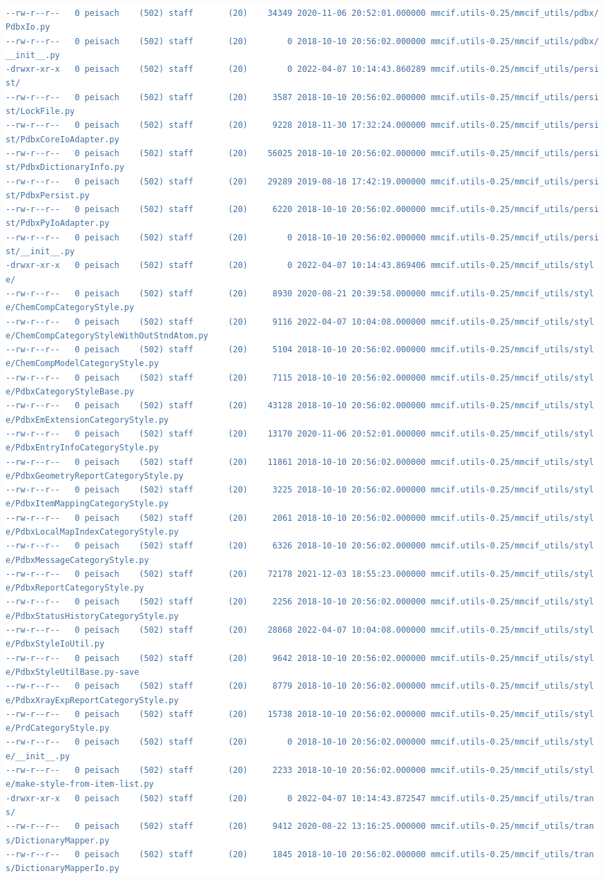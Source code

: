 ```diff
--rw-r--r--   0 peisach    (502) staff       (20)    34349 2020-11-06 20:52:01.000000 mmcif.utils-0.25/mmcif_utils/pdbx/PdbxIo.py
--rw-r--r--   0 peisach    (502) staff       (20)        0 2018-10-10 20:56:02.000000 mmcif.utils-0.25/mmcif_utils/pdbx/__init__.py
-drwxr-xr-x   0 peisach    (502) staff       (20)        0 2022-04-07 10:14:43.860289 mmcif.utils-0.25/mmcif_utils/persist/
--rw-r--r--   0 peisach    (502) staff       (20)     3587 2018-10-10 20:56:02.000000 mmcif.utils-0.25/mmcif_utils/persist/LockFile.py
--rw-r--r--   0 peisach    (502) staff       (20)     9228 2018-11-30 17:32:24.000000 mmcif.utils-0.25/mmcif_utils/persist/PdbxCoreIoAdapter.py
--rw-r--r--   0 peisach    (502) staff       (20)    56025 2018-10-10 20:56:02.000000 mmcif.utils-0.25/mmcif_utils/persist/PdbxDictionaryInfo.py
--rw-r--r--   0 peisach    (502) staff       (20)    29289 2019-08-18 17:42:19.000000 mmcif.utils-0.25/mmcif_utils/persist/PdbxPersist.py
--rw-r--r--   0 peisach    (502) staff       (20)     6220 2018-10-10 20:56:02.000000 mmcif.utils-0.25/mmcif_utils/persist/PdbxPyIoAdapter.py
--rw-r--r--   0 peisach    (502) staff       (20)        0 2018-10-10 20:56:02.000000 mmcif.utils-0.25/mmcif_utils/persist/__init__.py
-drwxr-xr-x   0 peisach    (502) staff       (20)        0 2022-04-07 10:14:43.869406 mmcif.utils-0.25/mmcif_utils/style/
--rw-r--r--   0 peisach    (502) staff       (20)     8930 2020-08-21 20:39:58.000000 mmcif.utils-0.25/mmcif_utils/style/ChemCompCategoryStyle.py
--rw-r--r--   0 peisach    (502) staff       (20)     9116 2022-04-07 10:04:08.000000 mmcif.utils-0.25/mmcif_utils/style/ChemCompCategoryStyleWithOutStndAtom.py
--rw-r--r--   0 peisach    (502) staff       (20)     5104 2018-10-10 20:56:02.000000 mmcif.utils-0.25/mmcif_utils/style/ChemCompModelCategoryStyle.py
--rw-r--r--   0 peisach    (502) staff       (20)     7115 2018-10-10 20:56:02.000000 mmcif.utils-0.25/mmcif_utils/style/PdbxCategoryStyleBase.py
--rw-r--r--   0 peisach    (502) staff       (20)    43128 2018-10-10 20:56:02.000000 mmcif.utils-0.25/mmcif_utils/style/PdbxEmExtensionCategoryStyle.py
--rw-r--r--   0 peisach    (502) staff       (20)    13170 2020-11-06 20:52:01.000000 mmcif.utils-0.25/mmcif_utils/style/PdbxEntryInfoCategoryStyle.py
--rw-r--r--   0 peisach    (502) staff       (20)    11861 2018-10-10 20:56:02.000000 mmcif.utils-0.25/mmcif_utils/style/PdbxGeometryReportCategoryStyle.py
--rw-r--r--   0 peisach    (502) staff       (20)     3225 2018-10-10 20:56:02.000000 mmcif.utils-0.25/mmcif_utils/style/PdbxItemMappingCategoryStyle.py
--rw-r--r--   0 peisach    (502) staff       (20)     2061 2018-10-10 20:56:02.000000 mmcif.utils-0.25/mmcif_utils/style/PdbxLocalMapIndexCategoryStyle.py
--rw-r--r--   0 peisach    (502) staff       (20)     6326 2018-10-10 20:56:02.000000 mmcif.utils-0.25/mmcif_utils/style/PdbxMessageCategoryStyle.py
--rw-r--r--   0 peisach    (502) staff       (20)    72178 2021-12-03 18:55:23.000000 mmcif.utils-0.25/mmcif_utils/style/PdbxReportCategoryStyle.py
--rw-r--r--   0 peisach    (502) staff       (20)     2256 2018-10-10 20:56:02.000000 mmcif.utils-0.25/mmcif_utils/style/PdbxStatusHistoryCategoryStyle.py
--rw-r--r--   0 peisach    (502) staff       (20)    28868 2022-04-07 10:04:08.000000 mmcif.utils-0.25/mmcif_utils/style/PdbxStyleIoUtil.py
--rw-r--r--   0 peisach    (502) staff       (20)     9642 2018-10-10 20:56:02.000000 mmcif.utils-0.25/mmcif_utils/style/PdbxStyleUtilBase.py-save
--rw-r--r--   0 peisach    (502) staff       (20)     8779 2018-10-10 20:56:02.000000 mmcif.utils-0.25/mmcif_utils/style/PdbxXrayExpReportCategoryStyle.py
--rw-r--r--   0 peisach    (502) staff       (20)    15738 2018-10-10 20:56:02.000000 mmcif.utils-0.25/mmcif_utils/style/PrdCategoryStyle.py
--rw-r--r--   0 peisach    (502) staff       (20)        0 2018-10-10 20:56:02.000000 mmcif.utils-0.25/mmcif_utils/style/__init__.py
--rw-r--r--   0 peisach    (502) staff       (20)     2233 2018-10-10 20:56:02.000000 mmcif.utils-0.25/mmcif_utils/style/make-style-from-item-list.py
-drwxr-xr-x   0 peisach    (502) staff       (20)        0 2022-04-07 10:14:43.872547 mmcif.utils-0.25/mmcif_utils/trans/
--rw-r--r--   0 peisach    (502) staff       (20)     9412 2020-08-22 13:16:25.000000 mmcif.utils-0.25/mmcif_utils/trans/DictionaryMapper.py
--rw-r--r--   0 peisach    (502) staff       (20)     1845 2018-10-10 20:56:02.000000 mmcif.utils-0.25/mmcif_utils/trans/DictionaryMapperIo.py
```